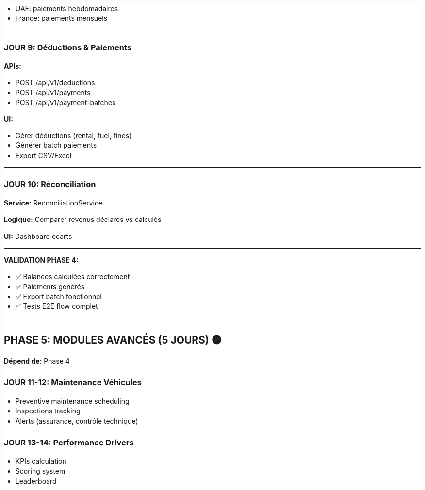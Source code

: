 - UAE: paiements hebdomadaires
- France: paiements mensuels

---

### JOUR 9: Déductions & Paiements

**APIs:**

- POST /api/v1/deductions
- POST /api/v1/payments
- POST /api/v1/payment-batches

**UI:**

- Gérer déductions (rental, fuel, fines)
- Générer batch paiements
- Export CSV/Excel

---

### JOUR 10: Réconciliation

**Service:** ReconciliationService

**Logique:** Comparer revenus déclarés vs calculés

**UI:** Dashboard écarts

---

**VALIDATION PHASE 4:**

- ✅ Balances calculées correctement
- ✅ Paiements générés
- ✅ Export batch fonctionnel
- ✅ Tests E2E flow complet

---

## PHASE 5: MODULES AVANCÉS (5 JOURS) 🟡

**Dépend de:** Phase 4

### JOUR 11-12: Maintenance Véhicules

- Preventive maintenance scheduling
- Inspections tracking
- Alerts (assurance, contrôle technique)

### JOUR 13-14: Performance Drivers

- KPIs calculation
- Scoring system
- Leaderboard
